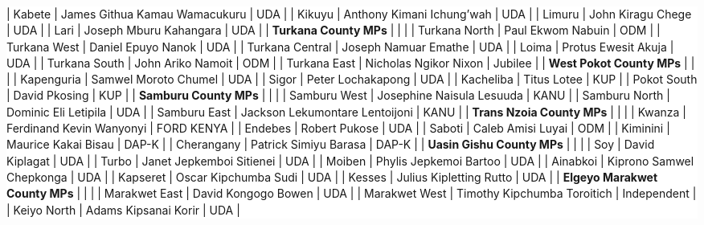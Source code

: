 | Kabete                         | James Githua Kamau Wamacukuru    | UDA                 |
| Kikuyu                         | Anthony Kimani Ichung’wah        | UDA                 |
| Limuru                         | John Kiragu Chege                | UDA                 |
| Lari                           | Joseph Mburu Kahangara           | UDA                 |
| **Turkana County MPs**         |                                  |                     |
| Turkana North                  | Paul Ekwom Nabuin                | ODM                 |
| Turkana West                   | Daniel Epuyo Nanok               | UDA                 |
| Turkana Central                | Joseph Namuar Emathe             | UDA                 |
| Loima                          | Protus Ewesit Akuja              | UDA                 |
| Turkana South                  | John Ariko Namoit                | ODM                 |
| Turkana East                   | Nicholas Ngikor Nixon            | Jubilee             |
| **West Pokot County MPs**      |                                  |                     |
| Kapenguria                     | Samwel Moroto Chumel             | UDA                 |
| Sigor                          | Peter Lochakapong                | UDA                 |
| Kacheliba                      | Titus Lotee                      | KUP                 |
| Pokot South                    | David Pkosing                    | KUP                 |
| **Samburu County MPs**         |                                  |                     |
| Samburu West                   | Josephine Naisula Lesuuda        | KANU                |
| Samburu North                  | Dominic Eli Letipila             | UDA                 |
| Samburu East                   | Jackson Lekumontare Lentoijoni   | KANU                |
| **Trans Nzoia County MPs**     |                                  |                     |
| Kwanza                         | Ferdinand Kevin Wanyonyi         | FORD KENYA          |
| Endebes                        | Robert Pukose                    | UDA                 |
| Saboti                         | Caleb Amisi Luyai                | ODM                 |
| Kiminini                       | Maurice Kakai Bisau              | DAP-K               |
| Cherangany                     | Patrick Simiyu Barasa            | DAP-K               |
| **Uasin Gishu County MPs**     |                                  |                     |
| Soy                            | David Kiplagat                   | UDA                 |
| Turbo                          | Janet Jepkemboi Sitienei         | UDA                 |
| Moiben                         | Phylis Jepkemoi Bartoo           | UDA                 |
| Ainabkoi                       | Kiprono Samwel Chepkonga         | UDA                 |
| Kapseret                       | Oscar Kipchumba Sudi             | UDA                 |
| Kesses                         | Julius Kipletting Rutto          | UDA                 |
| **Elgeyo Marakwet County MPs** |                                  |                     |
| Marakwet East                  | David Kongogo Bowen              | UDA                 |
| Marakwet West                  | Timothy Kipchumba Toroitich      | Independent         |
| Keiyo North                    | Adams Kipsanai Korir             | UDA                 |